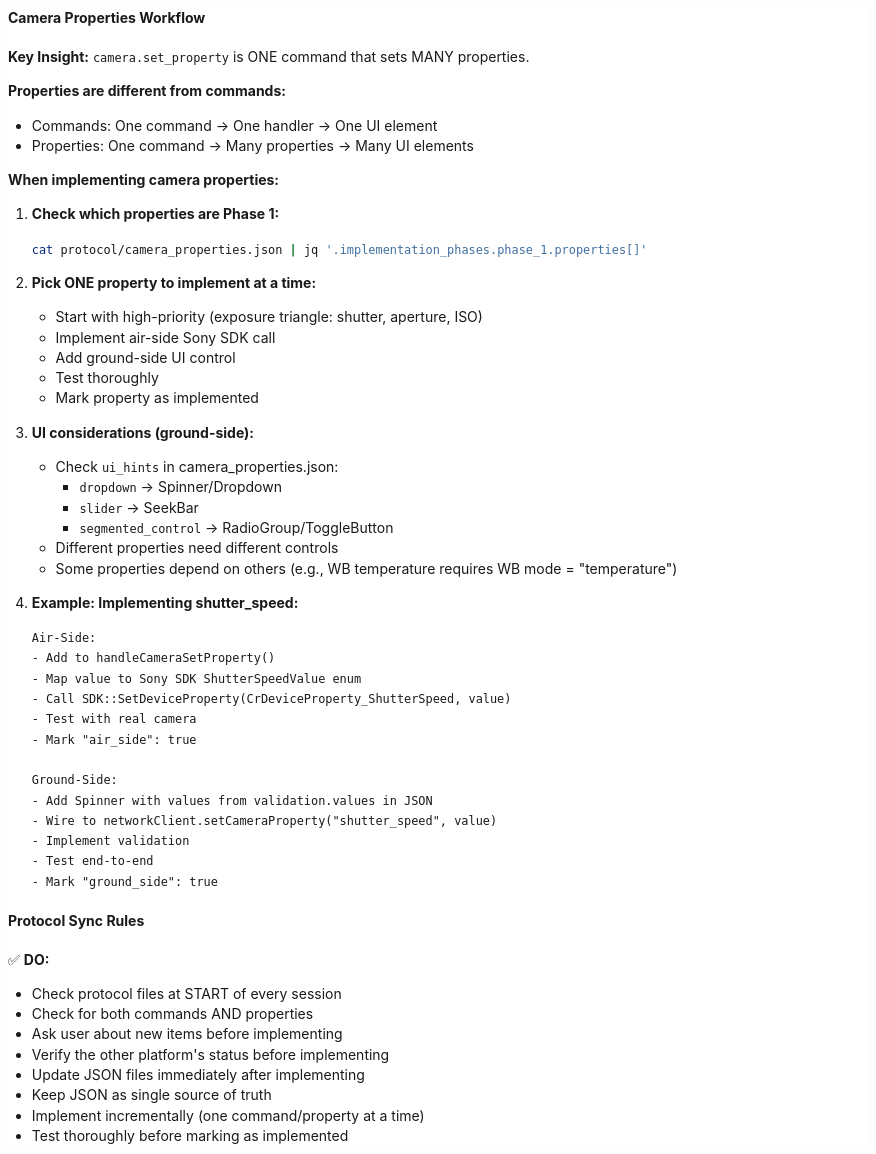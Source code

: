 #### Camera Properties Workflow

**Key Insight:** `camera.set_property` is ONE command that sets MANY properties.

**Properties are different from commands:**
- Commands: One command → One handler → One UI element
- Properties: One command → Many properties → Many UI elements

**When implementing camera properties:**

1. **Check which properties are Phase 1:**
   ```bash
   cat protocol/camera_properties.json | jq '.implementation_phases.phase_1.properties[]'
   ```

2. **Pick ONE property to implement at a time:**
   - Start with high-priority (exposure triangle: shutter, aperture, ISO)
   - Implement air-side Sony SDK call
   - Add ground-side UI control
   - Test thoroughly
   - Mark property as implemented

3. **UI considerations (ground-side):**
   - Check `ui_hints` in camera_properties.json:
     - `dropdown` → Spinner/Dropdown
     - `slider` → SeekBar
     - `segmented_control` → RadioGroup/ToggleButton
   - Different properties need different controls
   - Some properties depend on others (e.g., WB temperature requires WB mode = "temperature")

4. **Example: Implementing shutter_speed:**
   ```
   Air-Side:
   - Add to handleCameraSetProperty()
   - Map value to Sony SDK ShutterSpeedValue enum
   - Call SDK::SetDeviceProperty(CrDeviceProperty_ShutterSpeed, value)
   - Test with real camera
   - Mark "air_side": true
   
   Ground-Side:
   - Add Spinner with values from validation.values in JSON
   - Wire to networkClient.setCameraProperty("shutter_speed", value)
   - Implement validation
   - Test end-to-end
   - Mark "ground_side": true
   ```

#### Protocol Sync Rules

✅ **DO:**
- Check protocol files at START of every session
- Check for both commands AND properties
- Ask user about new items before implementing
- Verify the other platform's status before implementing
- Update JSON files immediately after implementing
- Keep JSON as single source of truth
- Implement incrementally (one command/property at a time)
- Test thoroughly before marking as implemented
